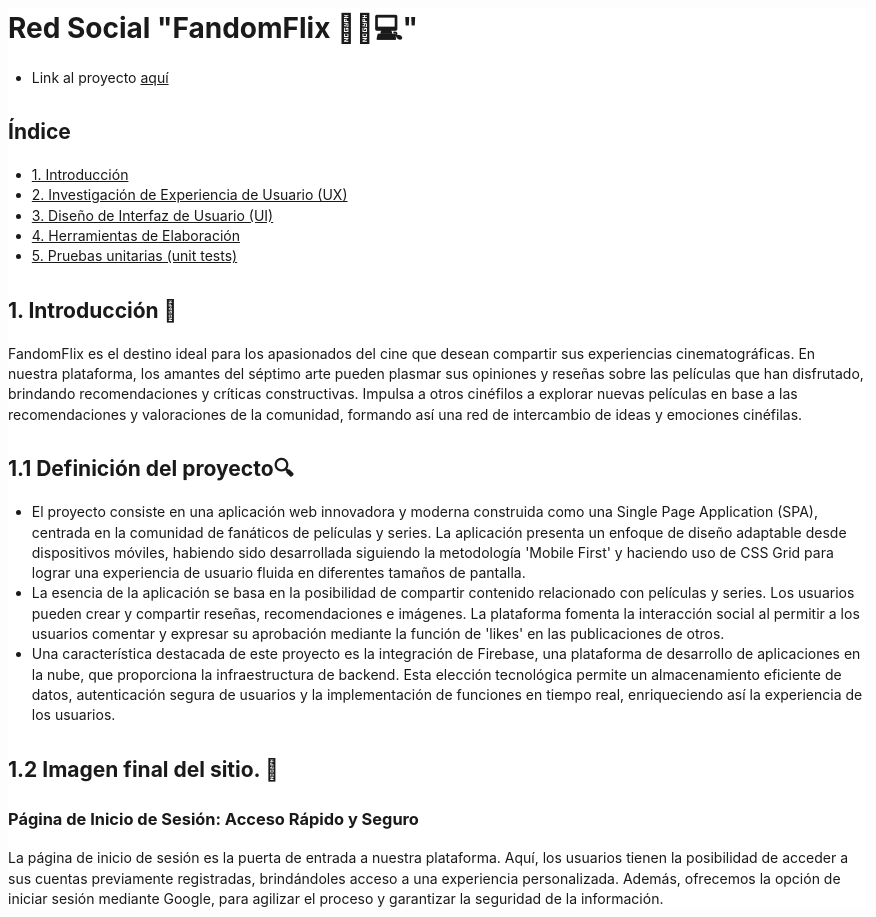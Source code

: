 # Red Social "FandomFlix 🖤🎥💻"
- Link al proyecto  [aquí]()

## Índice

* [1. Introducción](#1-introducción)
* [2. Investigación de Experiencia de Usuario (UX)](#2-investigación-de-experiencia-de-usuario-ux)
* [3. Diseño de Interfaz de Usuario (UI)](#3-diseño-de-interfaz-de-usuario-ui)
* [4. Herramientas de Elaboración](#4-herramientas-de-elaboración)
* [5. Pruebas unitarias (unit tests)](#5-pruebas-unitarias-unit-tests)

## 1. Introducción 👋

FandomFlix es el destino ideal para los apasionados del cine que desean compartir sus experiencias cinematográficas. En nuestra plataforma, los amantes del séptimo arte pueden plasmar sus opiniones y reseñas sobre las películas que han disfrutado, brindando recomendaciones y críticas constructivas. Impulsa a otros cinéfilos a explorar nuevas películas en base a las recomendaciones y valoraciones de la comunidad, formando así una red de intercambio de ideas y emociones cinéfilas.

## 1.1 Definición del proyecto🔍
- El proyecto consiste en una aplicación web innovadora y moderna construida como una Single Page Application (SPA), centrada en la comunidad de fanáticos de películas y series. La aplicación presenta un enfoque de diseño adaptable desde dispositivos móviles, habiendo sido desarrollada siguiendo la metodología 'Mobile First' y haciendo uso de CSS Grid para lograr una experiencia de usuario fluida en diferentes tamaños de pantalla.
- La esencia de la aplicación se basa en la posibilidad de compartir contenido relacionado con películas y series. Los usuarios pueden crear y compartir reseñas, recomendaciones e imágenes. La plataforma fomenta la interacción social al permitir a los usuarios comentar y expresar su aprobación mediante la función de 'likes' en las publicaciones de otros.
- Una característica destacada de este proyecto es la integración de Firebase, una plataforma de desarrollo de aplicaciones en la nube, que proporciona la infraestructura de backend. Esta elección tecnológica permite un almacenamiento eficiente de datos, autenticación segura de usuarios y la implementación de funciones en tiempo real, enriqueciendo así la experiencia de los usuarios.

## 1.2 Imagen final del sitio. 🎉

### Página de Inicio de Sesión: Acceso Rápido y Seguro
La página de inicio de sesión es la puerta de entrada a nuestra plataforma. Aquí, los usuarios tienen la posibilidad de acceder a sus cuentas previamente registradas, brindándoles acceso a una experiencia personalizada. Además, ofrecemos la opción de iniciar sesión mediante Google, para agilizar el proceso y garantizar la seguridad de la información.